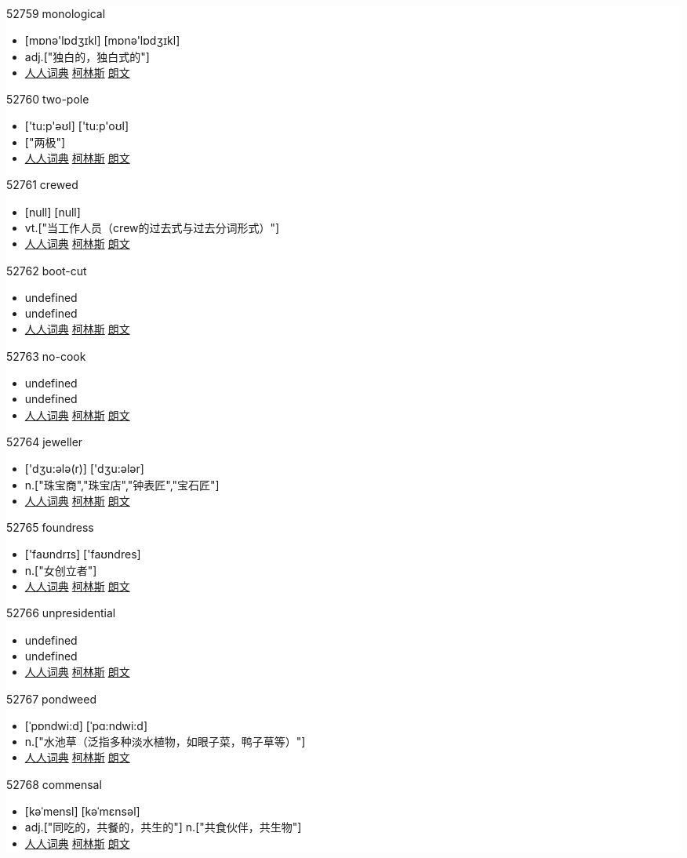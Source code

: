 52759 monological 
- [mɒnə'lɒdʒɪkl]  [mɒnə'lɒdʒɪkl] 
- adj.["独白的，独白式的"]   
- [人人词典](https://www.91dict.com/words?w=monological) [柯林斯](https://www.collinsdictionary.com/zh/dictionary/english/monological) [朗文](https://www.ldoceonline.com/dictionary/monological) 

52760 two-pole 
- ['tu:p'əʊl]  ['tu:p'oʊl] 
- ["两极"]   
- [人人词典](https://www.91dict.com/words?w=two-pole) [柯林斯](https://www.collinsdictionary.com/zh/dictionary/english/two-pole) [朗文](https://www.ldoceonline.com/dictionary/two-pole) 

52761 crewed 
- [null]  [null] 
- vt.["当工作人员（crew的过去式与过去分词形式）"]   
- [人人词典](https://www.91dict.com/words?w=crewed) [柯林斯](https://www.collinsdictionary.com/zh/dictionary/english/crewed) [朗文](https://www.ldoceonline.com/dictionary/crewed) 

52762 boot-cut 
- undefined 
- undefined 
- [人人词典](https://www.91dict.com/words?w=boot-cut) [柯林斯](https://www.collinsdictionary.com/zh/dictionary/english/boot-cut) [朗文](https://www.ldoceonline.com/dictionary/boot-cut) 

52763 no-cook 
- undefined 
- undefined 
- [人人词典](https://www.91dict.com/words?w=no-cook) [柯林斯](https://www.collinsdictionary.com/zh/dictionary/english/no-cook) [朗文](https://www.ldoceonline.com/dictionary/no-cook) 

52764 jeweller 
- ['dʒu:ələ(r)]  ['dʒu:ələr] 
- n.["珠宝商","珠宝店","钟表匠","宝石匠"]   
- [人人词典](https://www.91dict.com/words?w=jeweller) [柯林斯](https://www.collinsdictionary.com/zh/dictionary/english/jeweller) [朗文](https://www.ldoceonline.com/dictionary/jeweller) 

52765 foundress 
- ['faʊndrɪs]  ['faʊndres] 
- n.["女创立者"]   
- [人人词典](https://www.91dict.com/words?w=foundress) [柯林斯](https://www.collinsdictionary.com/zh/dictionary/english/foundress) [朗文](https://www.ldoceonline.com/dictionary/foundress) 

52766 unpresidential 
- undefined 
- undefined 
- [人人词典](https://www.91dict.com/words?w=unpresidential) [柯林斯](https://www.collinsdictionary.com/zh/dictionary/english/unpresidential) [朗文](https://www.ldoceonline.com/dictionary/unpresidential) 

52767 pondweed 
- [ˈpɒndwi:d]  [ˈpɑ:ndwi:d] 
- n.["水池草（泛指多种淡水植物，如眼子菜，鸭子草等）"]   
- [人人词典](https://www.91dict.com/words?w=pondweed) [柯林斯](https://www.collinsdictionary.com/zh/dictionary/english/pondweed) [朗文](https://www.ldoceonline.com/dictionary/pondweed) 

52768 commensal 
- [kəˈmensl]  [kəˈmɛnsəl] 
- adj.["同吃的，共餐的，共生的"]  n.["共食伙伴，共生物"]   
- [人人词典](https://www.91dict.com/words?w=commensal) [柯林斯](https://www.collinsdictionary.com/zh/dictionary/english/commensal) [朗文](https://www.ldoceonline.com/dictionary/commensal) 
